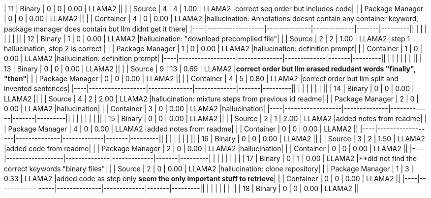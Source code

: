 | 11  |      Binary      |             0 |           0 | 0.00  | LLAMA2  ||
|    |      Source      |             4 |           4 | 1.00  | LLAMA2  |correct seq order but includes code|
|    | Package Manager  |             0 |           0 | 0.00  | LLAMA2  ||
|    |    Container     |             4 |           0 | 0.00  | LLAMA2  |hallucination: Annotations doesnt contain any container keyword, package manager does contain but llm didnt get it there|
|----|------------------|--------------|-------------|-------|---------||
|    |                  |              |             |       |         ||
| 12  |      Binary      |             1 |           0 | 0.00  | LLAMA2  |hallucination: "download precompiled file"|
|    |      Source      |             2 |           2 | 1.00  | LLAMA2  |step 1 hallucination, step 2 is correct |
|    | Package Manager  |             1 |           0 | 0.00  | LLAMA2  |hallucination: definition prompt|
|    |    Container     |             1 |           0 | 0.00  | LLAMA2  |hallucination: definition prompt|
|----|------------------|--------------|-------------|-------|---------||
|    |                  |              |             |       |         ||
| 13  |      Binary      |             0 |           0 | 0.00  | LLAMA2  ||
|    |      Source      |             9 |          13 | 0.69  | LLAMA2  |**correct order but llm erased redudant words "finally", "then"**|
|    | Package Manager  |             0 |           0 | 0.00  | LLAMA2  ||
|    |    Container     |             4 |           5 | 0.80  | LLAMA2  |correct order but llm split and invented sentences|
|----|------------------|--------------|-------------|-------|---------||
|    |                  |              |             |       |         ||
| 14  |      Binary      |             0 |           0 | 0.00  | LLAMA2  ||
|    |      Source      |             4 |           2 | 2.00  | LLAMA2  |hallucination: mixture steps from previous id readme|
|    | Package Manager  |             2 |           0 | 0.00  | LLAMA2  |hallucination|
|    |    Container     |             3 |           0 | 0.00  | LLAMA2  |hallucination|
|----|------------------|--------------|-------------|-------|---------||
|    |                  |              |             |       |         ||
| 15  |      Binary      |             0 |           0 | 0.00  | LLAMA2  ||
|    |      Source      |             2 |           1 | 2.00  | LLAMA2  |added notes from readme|
|    | Package Manager  |             4 |           0 | 0.00  | LLAMA2  |added notes from readme|
|    |    Container     |             0 |           0 | 0.00  | LLAMA2  ||
|----|------------------|--------------|-------------|-------|---------||
|    |                  |              |             |       |         ||
| 16  |      Binary      |             0 |           0 | 0.00  | LLAMA2  ||
|    |      Source      |             3 |           2 | 1.50  | LLAMA2  |added code from readme|
|    | Package Manager  |             2 |           0 | 0.00  | LLAMA2  |hallucination|
|    |    Container     |             0 |           0 | 0.00  | LLAMA2  ||
|----|------------------|--------------|-------------|-------|---------|
|    |                  |              |             |       |         |
| 17  |      Binary      |             0 |           1 | 0.00  | LLAMA2  |**did not find the correct keywords "binary files"|
|    |      Source      |             2 |           0 | 0.00  | LLAMA2  |hallucination: clone repository|
|    | Package Manager  |             1 |           3 | 0.33  | LLAMA2  |added code as step only **seem the only important stuff to retrieve**|
|    |    Container     |             0 |           0 | 0.00  | LLAMA2  ||
|----|------------------|--------------|-------------|-------|---------||
|    |                  |              |             |       |         ||
| 18  |      Binary      |             0 |           0 | 0.00  | LLAMA2  ||